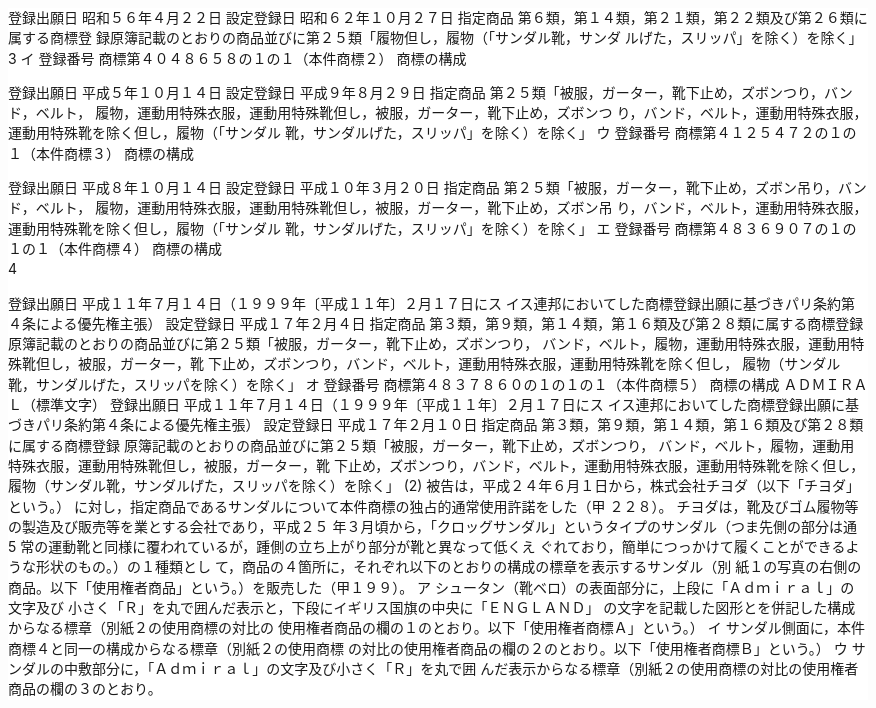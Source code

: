           
 登録出願日 昭和５６年４月２２日 
設定登録日 昭和６２年１０月２７日 
指定商品 第６類，第１４類，第２１類，第２２類及び第２６類に属する商標登
録原簿記載のとおりの商品並びに第２５類「履物但し，履物（「サンダル靴，サンダ
ルげた，スリッパ」を除く）を除く」 
 3 
イ 登録番号 商標第４０４８６５８の１の１（本件商標２） 
商標の構成 
 
登録出願日 平成５年１０月１４日 
設定登録日 平成９年８月２９日 
指定商品 第２５類「被服，ガーター，靴下止め，ズボンつり，バンド，ベルト，
履物，運動用特殊衣服，運動用特殊靴但し，被服，ガーター，靴下止め，ズボンつ
り，バンド，ベルト，運動用特殊衣服，運動用特殊靴を除く但し，履物（「サンダル
靴，サンダルげた，スリッパ」を除く）を除く」 
ウ 登録番号 商標第４１２５４７２の１の１（本件商標３） 
 商標の構成 
 
登録出願日 平成８年１０月１４日 
設定登録日 平成１０年３月２０日 
指定商品 第２５類「被服，ガーター，靴下止め，ズボン吊り，バンド，ベルト，
履物，運動用特殊衣服，運動用特殊靴但し，被服，ガーター，靴下止め，ズボン吊
り，バンド，ベルト，運動用特殊衣服，運動用特殊靴を除く但し，履物（「サンダル
靴，サンダルげた，スリッパ」を除く）を除く」 
エ 登録番号 商標第４８３６９０７の１の１の１（本件商標４） 
商標の構成  
 4 
 
登録出願日 平成１１年７月１４日（１９９９年〔平成１１年〕２月１７日にス
イス連邦においてした商標登録出願に基づきパリ条約第４条による優先権主張） 
設定登録日 平成１７年２月４日 
指定商品 第３類，第９類，第１４類，第１６類及び第２８類に属する商標登録
原簿記載のとおりの商品並びに第２５類「被服，ガーター，靴下止め，ズボンつり，
バンド，ベルト，履物，運動用特殊衣服，運動用特殊靴但し，被服，ガーター，靴
下止め，ズボンつり，バンド，ベルト，運動用特殊衣服，運動用特殊靴を除く但し，
履物（サンダル靴，サンダルげた，スリッパを除く）を除く」 
オ 登録番号 商標第４８３７８６０の１の１の１（本件商標５） 
 商標の構成  ＡＤＭＩＲＡＬ（標準文字） 
 登録出願日 平成１１年７月１４日（１９９９年〔平成１１年〕２月１７日にス
イス連邦においてした商標登録出願に基づきパリ条約第４条による優先権主張） 
 設定登録日 平成１７年２月１０日 
 指定商品 第３類，第９類，第１４類，第１６類及び第２８類に属する商標登録
原簿記載のとおりの商品並びに第２５類「被服，ガーター，靴下止め，ズボンつり，
バンド，ベルト，履物，運動用特殊衣服，運動用特殊靴但し，被服，ガーター，靴
下止め，ズボンつり，バンド，ベルト，運動用特殊衣服，運動用特殊靴を除く但し，
履物（サンダル靴，サンダルげた，スリッパを除く）を除く」 
 (2) 被告は，平成２４年６月１日から，株式会社チヨダ（以下「チヨダ」という。）
に対し，指定商品であるサンダルについて本件商標の独占的通常使用許諾をした（甲
２２８）。 
 チヨダは，靴及びゴム履物等の製造及び販売等を業とする会社であり，平成２５
年３月頃から，「クロッグサンダル」というタイプのサンダル（つま先側の部分は通
 5 
常の運動靴と同様に覆われているが，踵側の立ち上がり部分が靴と異なって低くえ
ぐれており，簡単につっかけて履くことができるような形状のもの。）の１種類とし
て，商品の４箇所に，それぞれ以下のとおりの構成の標章を表示するサンダル（別
紙１の写真の右側の商品。以下「使用権者商品」という。）を販売した（甲１９９）。 
 ア シュータン（靴ベロ）の表面部分に，上段に「Ａｄｍｉｒａｌ」の文字及び
小さく「Ｒ」を丸で囲んだ表示と，下段にイギリス国旗の中央に「ＥＮＧＬＡＮＤ」
の文字を記載した図形とを併記した構成からなる標章（別紙２の使用商標の対比の
使用権者商品の欄の１のとおり。以下「使用権者商標Ａ」という。） 
 イ サンダル側面に，本件商標４と同一の構成からなる標章（別紙２の使用商標
の対比の使用権者商品の欄の２のとおり。以下「使用権者商標Ｂ」という。） 
 ウ サンダルの中敷部分に，「Ａｄｍｉｒａｌ」の文字及び小さく「Ｒ」を丸で囲
んだ表示からなる標章（別紙２の使用商標の対比の使用権者商品の欄の３のとおり。